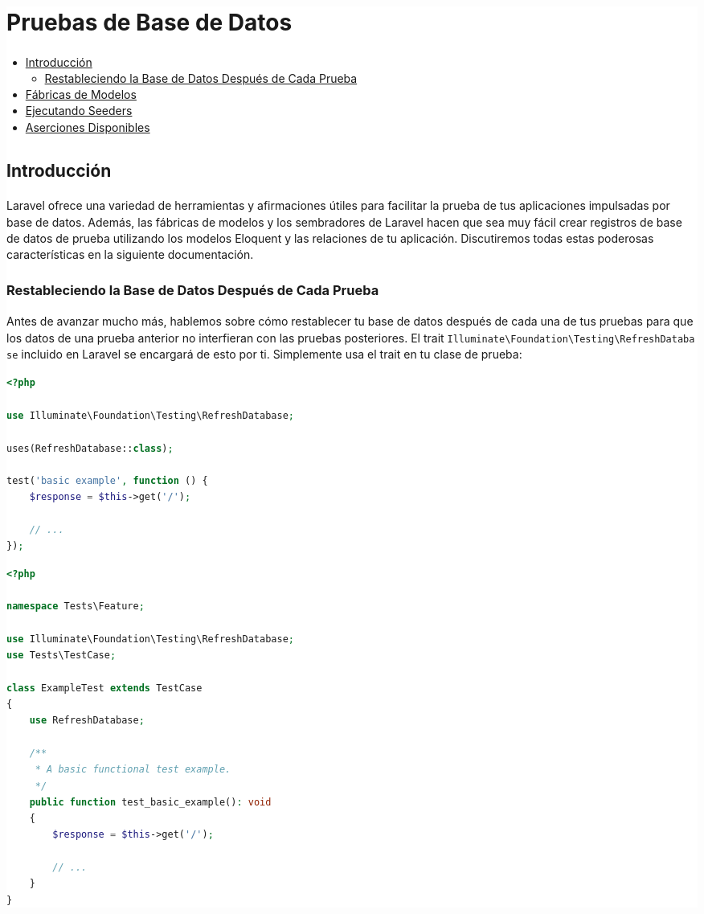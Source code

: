 # Pruebas de Base de Datos

- [Introducción](#introduction)
  - [Restableciendo la Base de Datos Después de Cada Prueba](#resetting-the-database-after-each-test)
- [Fábricas de Modelos](#model-factories)
- [Ejecutando Seeders](#running-seeders)
- [Aserciones Disponibles](#available-assertions)

<a name="introduction"></a>
## Introducción

Laravel ofrece una variedad de herramientas y afirmaciones útiles para facilitar la prueba de tus aplicaciones impulsadas por base de datos. Además, las fábricas de modelos y los sembradores de Laravel hacen que sea muy fácil crear registros de base de datos de prueba utilizando los modelos Eloquent y las relaciones de tu aplicación. Discutiremos todas estas poderosas características en la siguiente documentación.

<a name="resetting-the-database-after-each-test"></a>
### Restableciendo la Base de Datos Después de Cada Prueba

Antes de avanzar mucho más, hablemos sobre cómo restablecer tu base de datos después de cada una de tus pruebas para que los datos de una prueba anterior no interfieran con las pruebas posteriores. El trait `Illuminate\Foundation\Testing\RefreshDatabase` incluido en Laravel se encargará de esto por ti. Simplemente usa el trait en tu clase de prueba:


```php
<?php

use Illuminate\Foundation\Testing\RefreshDatabase;

uses(RefreshDatabase::class);

test('basic example', function () {
    $response = $this->get('/');

    // ...
});

```


```php
<?php

namespace Tests\Feature;

use Illuminate\Foundation\Testing\RefreshDatabase;
use Tests\TestCase;

class ExampleTest extends TestCase
{
    use RefreshDatabase;

    /**
     * A basic functional test example.
     */
    public function test_basic_example(): void
    {
        $response = $this->get('/');

        // ...
    }
}

```